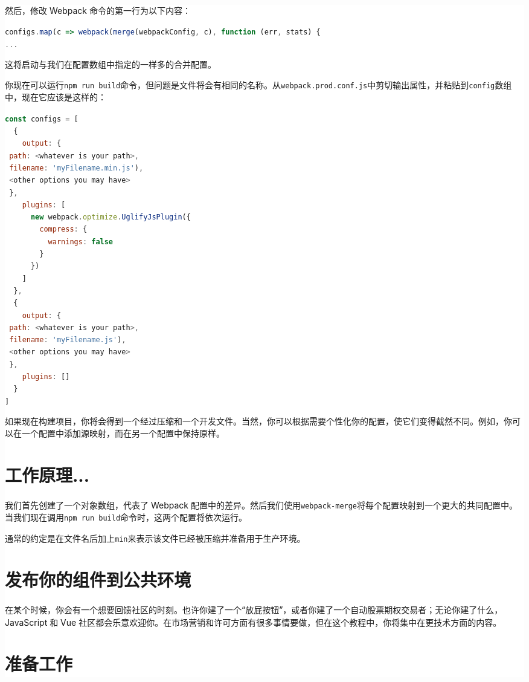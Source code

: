 然后，修改 Webpack 命令的第一行为以下内容：

```js
configs.map(c => webpack(merge(webpackConfig, c), function (err, stats) {
...
```

这将启动与我们在配置数组中指定的一样多的合并配置。

你现在可以运行`npm run build`命令，但问题是文件将会有相同的名称。从`webpack.prod.conf.js`中剪切输出属性，并粘贴到`config`数组中，现在它应该是这样的：

```js
const configs = [
  {
    output: {
 path: <whatever is your path>,
 filename: 'myFilename.min.js'),
 <other options you may have>
 },
    plugins: [
      new webpack.optimize.UglifyJsPlugin({
        compress: {
          warnings: false
        }
      })
    ]
  },
  {
    output: {
 path: <whatever is your path>,
 filename: 'myFilename.js'),
 <other options you may have>
 },
    plugins: []
  }
]
```

如果现在构建项目，你将会得到一个经过压缩和一个开发文件。当然，你可以根据需要个性化你的配置，使它们变得截然不同。例如，你可以在一个配置中添加源映射，而在另一个配置中保持原样。

# 工作原理...

我们首先创建了一个对象数组，代表了 Webpack 配置中的差异。然后我们使用`webpack-merge`将每个配置映射到一个更大的共同配置中。当我们现在调用`npm run build`命令时，这两个配置将依次运行。

通常的约定是在文件名后加上`min`来表示该文件已经被压缩并准备用于生产环境。

# 发布你的组件到公共环境

在某个时候，你会有一个想要回馈社区的时刻。也许你建了一个“放屁按钮”，或者你建了一个自动股票期权交易者；无论你建了什么，JavaScript 和 Vue 社区都会乐意欢迎你。在市场营销和许可方面有很多事情要做，但在这个教程中，你将集中在更技术方面的内容。

# 准备工作
